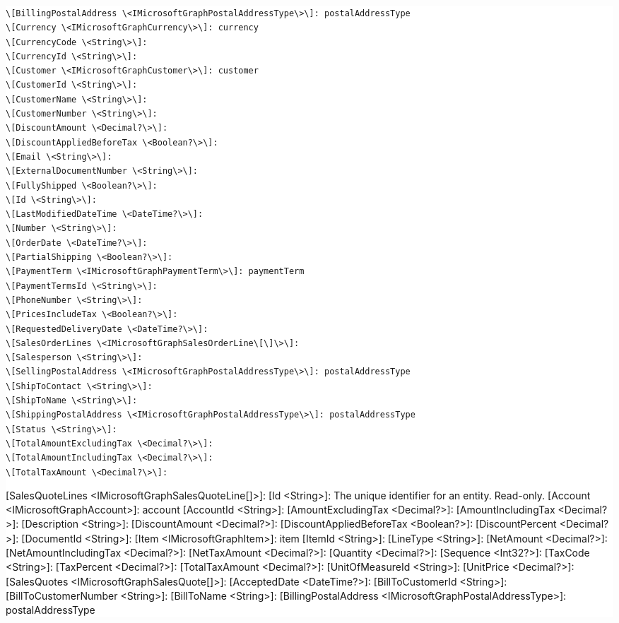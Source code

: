     \[BillingPostalAddress \<IMicrosoftGraphPostalAddressType\>\]: postalAddressType
    \[Currency \<IMicrosoftGraphCurrency\>\]: currency
    \[CurrencyCode \<String\>\]: 
    \[CurrencyId \<String\>\]: 
    \[Customer \<IMicrosoftGraphCustomer\>\]: customer
    \[CustomerId \<String\>\]: 
    \[CustomerName \<String\>\]: 
    \[CustomerNumber \<String\>\]: 
    \[DiscountAmount \<Decimal?\>\]: 
    \[DiscountAppliedBeforeTax \<Boolean?\>\]: 
    \[Email \<String\>\]: 
    \[ExternalDocumentNumber \<String\>\]: 
    \[FullyShipped \<Boolean?\>\]: 
    \[Id \<String\>\]: 
    \[LastModifiedDateTime \<DateTime?\>\]: 
    \[Number \<String\>\]: 
    \[OrderDate \<DateTime?\>\]: 
    \[PartialShipping \<Boolean?\>\]: 
    \[PaymentTerm \<IMicrosoftGraphPaymentTerm\>\]: paymentTerm
    \[PaymentTermsId \<String\>\]: 
    \[PhoneNumber \<String\>\]: 
    \[PricesIncludeTax \<Boolean?\>\]: 
    \[RequestedDeliveryDate \<DateTime?\>\]: 
    \[SalesOrderLines \<IMicrosoftGraphSalesOrderLine\[\]\>\]: 
    \[Salesperson \<String\>\]: 
    \[SellingPostalAddress \<IMicrosoftGraphPostalAddressType\>\]: postalAddressType
    \[ShipToContact \<String\>\]: 
    \[ShipToName \<String\>\]: 
    \[ShippingPostalAddress \<IMicrosoftGraphPostalAddressType\>\]: postalAddressType
    \[Status \<String\>\]: 
    \[TotalAmountExcludingTax \<Decimal?\>\]: 
    \[TotalAmountIncludingTax \<Decimal?\>\]: 
    \[TotalTaxAmount \<Decimal?\>\]: 
  \[SalesQuoteLines \<IMicrosoftGraphSalesQuoteLine\[\]\>\]: 
    \[Id \<String\>\]: The unique identifier for an entity.
Read-only.
    \[Account \<IMicrosoftGraphAccount\>\]: account
    \[AccountId \<String\>\]: 
    \[AmountExcludingTax \<Decimal?\>\]: 
    \[AmountIncludingTax \<Decimal?\>\]: 
    \[Description \<String\>\]: 
    \[DiscountAmount \<Decimal?\>\]: 
    \[DiscountAppliedBeforeTax \<Boolean?\>\]: 
    \[DiscountPercent \<Decimal?\>\]: 
    \[DocumentId \<String\>\]: 
    \[Item \<IMicrosoftGraphItem\>\]: item
    \[ItemId \<String\>\]: 
    \[LineType \<String\>\]: 
    \[NetAmount \<Decimal?\>\]: 
    \[NetAmountIncludingTax \<Decimal?\>\]: 
    \[NetTaxAmount \<Decimal?\>\]: 
    \[Quantity \<Decimal?\>\]: 
    \[Sequence \<Int32?\>\]: 
    \[TaxCode \<String\>\]: 
    \[TaxPercent \<Decimal?\>\]: 
    \[TotalTaxAmount \<Decimal?\>\]: 
    \[UnitOfMeasureId \<String\>\]: 
    \[UnitPrice \<Decimal?\>\]: 
  \[SalesQuotes \<IMicrosoftGraphSalesQuote\[\]\>\]: 
    \[AcceptedDate \<DateTime?\>\]: 
    \[BillToCustomerId \<String\>\]: 
    \[BillToCustomerNumber \<String\>\]: 
    \[BillToName \<String\>\]: 
    \[BillingPostalAddress \<IMicrosoftGraphPostalAddressType\>\]: postalAddressType